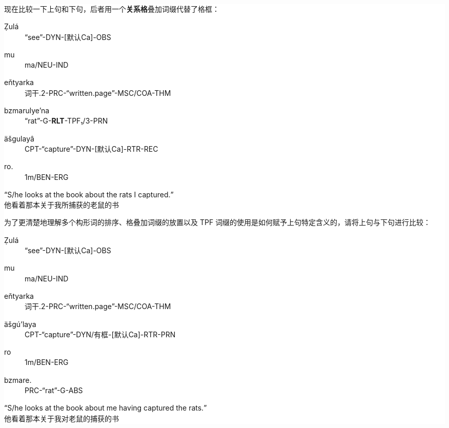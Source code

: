 现在比较一下上句和下句，后者用一个**关系格**叠加词缀代替了格框：

<div class="indent">
    <dl class="gloss">
        <dt>Ẓulá</dt>
        <dd>“see”-DYN-[默认Ca]-OBS</dd>
    </dl>
    <dl class="gloss">
        <dt>mu</dt>
        <dd>ma/NEU-IND</dd>
    </dl>
    <dl class="gloss">
        <dt>eňtyarka</dt>
        <dd>词干.2-PRC-“written.page”-MSC/COA-THM</dd>
    </dl>
    <dl class="gloss">
        <dt>bzmarulyeʼna</dt>
        <dd>“rat”-G-<b>RLT</b>-TPF₁/3-PRN</dd>
    </dl>
    <dl class="gloss">
        <dt>äšgulayâ</dt>
        <dd>CPT-“capture”-DYN-[默认Ca]-RTR-REC</dd>
    </dl>
    <dl class="gloss">
        <dt>ro.</dt>
        <dd>1m/BEN-ERG</dd>
    </dl>
    <div class="glend"><q>S/he looks at the book about the rats I captured.</q></div>
    <div class="expln">他看着那本关于我所捕获的老鼠的书</div>
</div>

为了更清楚地理解多个构形词的排序、格叠加词缀的放置以及 <abbr>TPF</abbr> 词缀的使用是如何赋予上句特定含义的，请将上句与下句进行比较：

<div class="indent">
    <dl class="gloss">
        <dt>Ẓulá</dt>
        <dd>“see”-DYN-[默认Ca]-OBS</dd>
    </dl>
    <dl class="gloss">
        <dt>mu</dt>
        <dd>ma/NEU-IND</dd>
    </dl>
    <dl class="gloss">
        <dt>eňtyarka</dt>
        <dd>词干.2-PRC-“written.page”-MSC/COA-THM</dd>
    </dl>
    <dl class="gloss">
        <dt>äšgúʼlaya</dt>
        <dd>CPT-“capture”-DYN/有框-[默认Ca]-RTR-PRN</dd>
    </dl>
    <dl class="gloss">
        <dt>ro</dt>
        <dd>1m/BEN-ERG</dd>
    </dl>
    <dl class="gloss">
        <dt>bzmare.</dt>
        <dd>PRC-“rat”-G-ABS</dd>
    </dl>
    <div class="glend"><q>S/he looks at the book about me having captured the rats.</q></div>
    <div class="expln">他看着那本关于我对老鼠的捕获的书</div>
</div>
